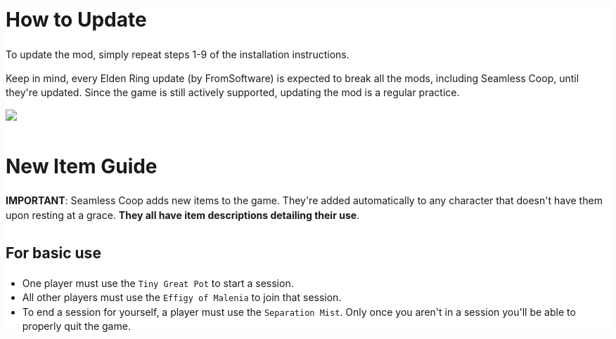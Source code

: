 # How to Update

To update the mod, simply repeat steps 1-9 of the installation instructions.  

Keep in mind, every Elden Ring update (by FromSoftware) is expected to break all the mods, including Seamless Coop, until they're updated. Since the game is still actively supported, updating the mod is a regular practice.  

<a href="/assets/img/how_to_update_seamless.gif"><img src="/assets/img/how_to_update_seamless.gif" width="600"></a>
   
# New Item Guide

**IMPORTANT**: Seamless Coop adds new items to the game. They're added automatically to any character that doesn't have them upon resting at a grace. **They all have item descriptions detailing their use**.

## For basic use
* One player must use the `Tiny Great Pot` to start a session.
* All other players must use the `Effigy of Malenia` to join that session.
* To end a session for yourself, a player must use the `Separation Mist`. Only once you aren't in a session you'll be able to properly quit the game.
